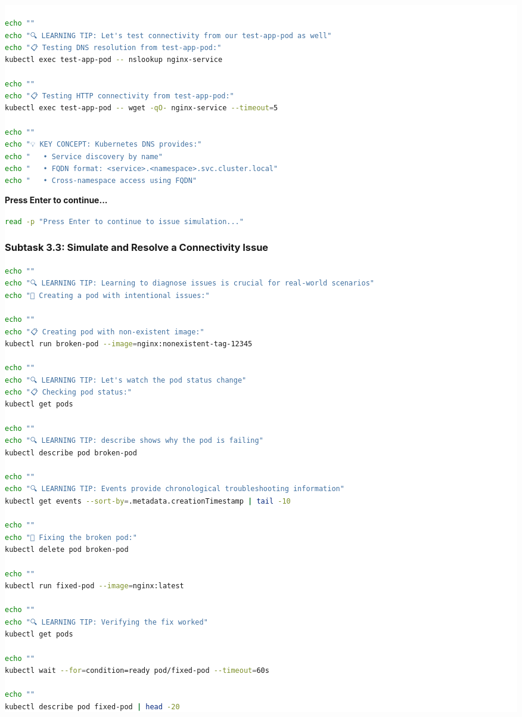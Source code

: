 ```bash

echo ""
echo "🔍 LEARNING TIP: Let's test connectivity from our test-app-pod as well"
echo "📋 Testing DNS resolution from test-app-pod:"
kubectl exec test-app-pod -- nslookup nginx-service

echo ""
echo "📋 Testing HTTP connectivity from test-app-pod:"
kubectl exec test-app-pod -- wget -qO- nginx-service --timeout=5

echo ""
echo "💡 KEY CONCEPT: Kubernetes DNS provides:"
echo "   • Service discovery by name"
echo "   • FQDN format: <service>.<namespace>.svc.cluster.local"
echo "   • Cross-namespace access using FQDN"
```

**Press Enter to continue...**
```bash
read -p "Press Enter to continue to issue simulation..."
```

### Subtask 3.3: Simulate and Resolve a Connectivity Issue

```bash
echo ""
echo "🔍 LEARNING TIP: Learning to diagnose issues is crucial for real-world scenarios"
echo "🚀 Creating a pod with intentional issues:"

echo ""
echo "📋 Creating pod with non-existent image:"
kubectl run broken-pod --image=nginx:nonexistent-tag-12345

echo ""
echo "🔍 LEARNING TIP: Let's watch the pod status change"
echo "📋 Checking pod status:"
kubectl get pods

echo ""
echo "🔍 LEARNING TIP: describe shows why the pod is failing"
kubectl describe pod broken-pod

echo ""
echo "🔍 LEARNING TIP: Events provide chronological troubleshooting information"
kubectl get events --sort-by=.metadata.creationTimestamp | tail -10

echo ""
echo "🔧 Fixing the broken pod:"
kubectl delete pod broken-pod

echo ""
kubectl run fixed-pod --image=nginx:latest

echo ""
echo "🔍 LEARNING TIP: Verifying the fix worked"
kubectl get pods

echo ""
kubectl wait --for=condition=ready pod/fixed-pod --timeout=60s

echo ""
kubectl describe pod fixed-pod | head -20
```
